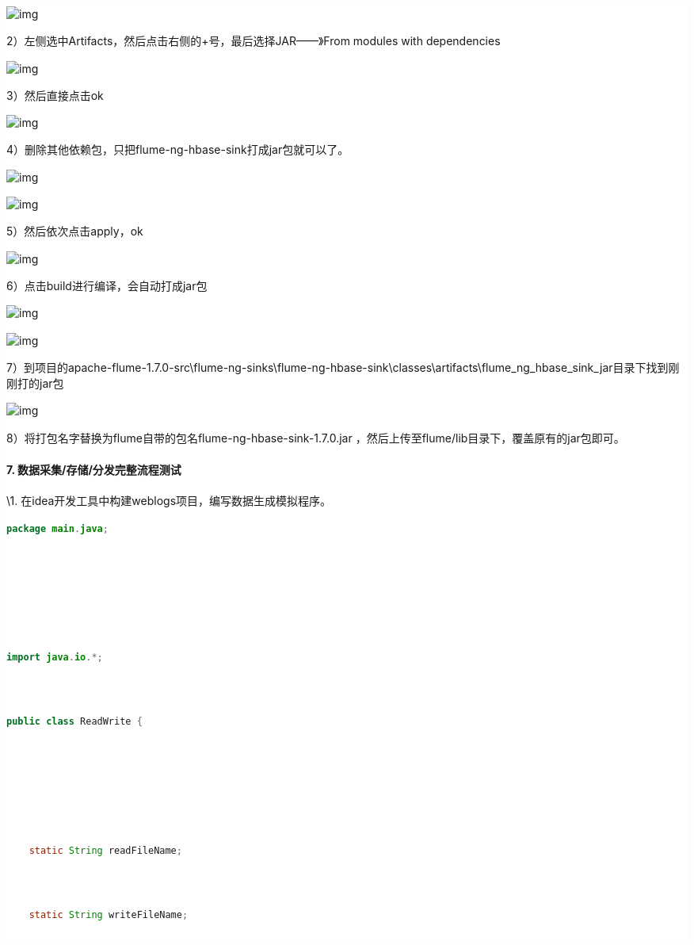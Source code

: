   ![img](https://img-blog.csdn.net/20180502222921352)

  2）左侧选中Artifacts，然后点击右侧的+号，最后选择JAR——》From modules with dependencies

  ![img](https://img-blog.csdn.net/20180502223014612)

  3）然后直接点击ok

  ![img](https://img-blog.csdn.net/20180502223047545)

  4）删除其他依赖包，只把flume-ng-hbase-sink打成jar包就可以了。

  ![img](https://img-blog.csdn.net/20180502223200212)

  ![img](https://img-blog.csdn.net/20180502223211431)

  5）然后依次点击apply，ok

  ![img](https://img-blog.csdn.net/20180502223302339)

  6）点击build进行编译，会自动打成jar包

![img](https://img-blog.csdn.net/20180502223334143)

  ![img](https://img-blog.csdn.net/20180502223405428)

  7）到项目的apache-flume-1.7.0-src\flume-ng-sinks\flume-ng-hbase-sink\classes\artifacts\flume_ng_hbase_sink_jar目录下找到刚刚打的jar包

  ![img](https://img-blog.csdn.net/20180502223512941)

  8）将打包名字替换为flume自带的包名flume-ng-hbase-sink-1.7.0.jar ，然后上传至flume/lib目录下，覆盖原有的jar包即可。

#### 7. 数据采集/存储/分发完整流程测试

\1. 在idea开发工具中构建weblogs项目，编写数据生成模拟程序。

```java
package main.java;



 



import java.io.*;



public class ReadWrite {



 



    static String readFileName;



    static String writeFileName;



```